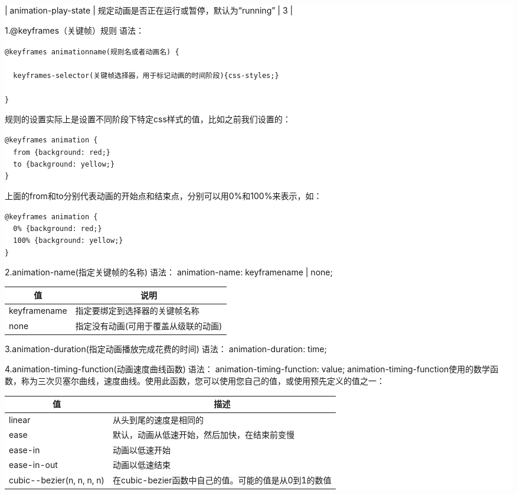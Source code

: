| animation-play-state | 规定动画是否正在运行或暂停，默认为“running” | 3 |

1.@keyframes（关键帧）规则
语法：
```
@keyframes animationname(规则名或者动画名) {
  
  keyframes-selector(关键帧选择器，用于标记动画的时间阶段){css-styles;}
  
}
```
规则的设置实际上是设置不同阶段下特定css样式的值，比如之前我们设置的：
```
@keyframes animation {
  from {background: red;}
  to {background: yellow;}
}
```
上面的from和to分别代表动画的开始点和结束点，分别可以用0%和100%来表示，如：
```
@keyframes animation {
  0% {background: red;}
  100% {background: yellow;}
}
```
2.animation-name(指定关键帧的名称)
语法：
animation-name: keyframename | none;

| 值 | 说明 |
| --- | --- |
| keyframename | 指定要绑定到选择器的关键帧名称 |
| none | 指定没有动画(可用于覆盖从级联的动画) |

3.animation-duration(指定动画播放完成花费的时间)
语法：
animation-duration: time;

4.animation-timing-function(动画速度曲线函数)
语法：
animation-timing-function: value;
animation-timing-function使用的数学函数，称为三次贝塞尔曲线，速度曲线。使用此函数，您可以使用您自己的值，或使用预先定义的值之一：

| 值 | 描述 |
| --- | --- |
| linear | 从头到尾的速度是相同的 |
| ease | 默认，动画从低速开始，然后加快，在结束前变慢 |
| ease-in | 动画以低速开始 |
| ease-in-out | 动画以低速结束 |
| cubic--bezier(n, n, n, n) | 在cubic-bezier函数中自己的值。可能的值是从0到1的数值 |
